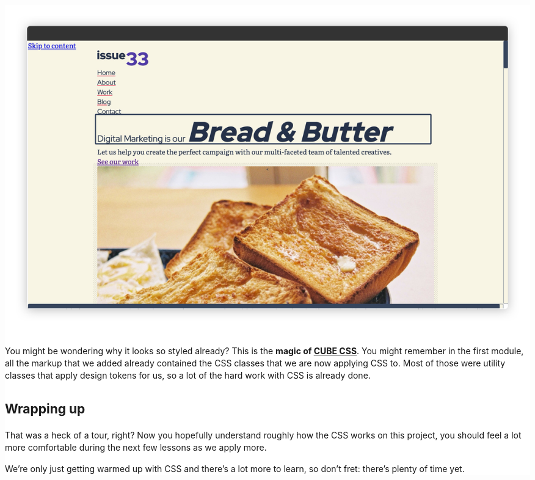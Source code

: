 ![A suddenly extremely styled home page that looks pretty darn good](/images/courses/learn-eleventy-from-scratch/ss-css-setup.jpg)

You might be wondering why it looks so styled already? This is the **magic of [CUBE CSS](https://cube.fyi)**. You might remember in the first module, all the markup that we added already contained the CSS classes that we are now applying CSS to. Most of those were utility classes that apply design tokens for us, so a lot of the hard work with CSS is already done.

## Wrapping up

That was a heck of a tour, right? Now you hopefully understand roughly how the CSS works on this project, you should feel a lot more comfortable during the next few lessons as we apply more.

We’re only just getting warmed up with CSS and there’s a lot more to learn, so don’t fret: there’s plenty of time yet.
